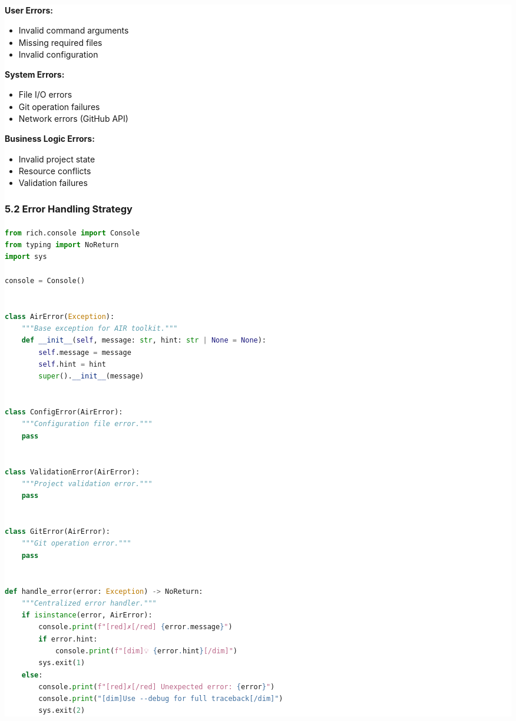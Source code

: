 **User Errors:**
- Invalid command arguments
- Missing required files
- Invalid configuration

**System Errors:**
- File I/O errors
- Git operation failures
- Network errors (GitHub API)

**Business Logic Errors:**
- Invalid project state
- Resource conflicts
- Validation failures

### 5.2 Error Handling Strategy

```python
from rich.console import Console
from typing import NoReturn
import sys

console = Console()


class AirError(Exception):
    """Base exception for AIR toolkit."""
    def __init__(self, message: str, hint: str | None = None):
        self.message = message
        self.hint = hint
        super().__init__(message)


class ConfigError(AirError):
    """Configuration file error."""
    pass


class ValidationError(AirError):
    """Project validation error."""
    pass


class GitError(AirError):
    """Git operation error."""
    pass


def handle_error(error: Exception) -> NoReturn:
    """Centralized error handler."""
    if isinstance(error, AirError):
        console.print(f"[red]✗[/red] {error.message}")
        if error.hint:
            console.print(f"[dim]💡 {error.hint}[/dim]")
        sys.exit(1)
    else:
        console.print(f"[red]✗[/red] Unexpected error: {error}")
        console.print("[dim]Use --debug for full traceback[/dim]")
        sys.exit(2)
```
